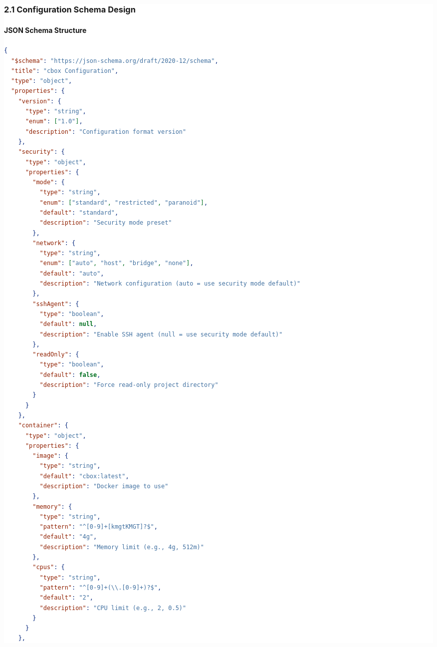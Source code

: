### 2.1 Configuration Schema Design

#### JSON Schema Structure
```json
{
  "$schema": "https://json-schema.org/draft/2020-12/schema",
  "title": "cbox Configuration",
  "type": "object",
  "properties": {
    "version": {
      "type": "string", 
      "enum": ["1.0"],
      "description": "Configuration format version"
    },
    "security": {
      "type": "object",
      "properties": {
        "mode": {
          "type": "string",
          "enum": ["standard", "restricted", "paranoid"], 
          "default": "standard",
          "description": "Security mode preset"
        },
        "network": {
          "type": "string",
          "enum": ["auto", "host", "bridge", "none"],
          "default": "auto", 
          "description": "Network configuration (auto = use security mode default)"
        },
        "sshAgent": {
          "type": "boolean",
          "default": null,
          "description": "Enable SSH agent (null = use security mode default)"
        },
        "readOnly": {
          "type": "boolean", 
          "default": false,
          "description": "Force read-only project directory"
        }
      }
    },
    "container": {
      "type": "object",
      "properties": {
        "image": {
          "type": "string",
          "default": "cbox:latest",
          "description": "Docker image to use"  
        },
        "memory": {
          "type": "string",
          "pattern": "^[0-9]+[kmgtKMGT]?$",
          "default": "4g",
          "description": "Memory limit (e.g., 4g, 512m)"
        },
        "cpus": {
          "type": "string", 
          "pattern": "^[0-9]+(\\.[0-9]+)?$",
          "default": "2",
          "description": "CPU limit (e.g., 2, 0.5)"
        }
      }
    },
```